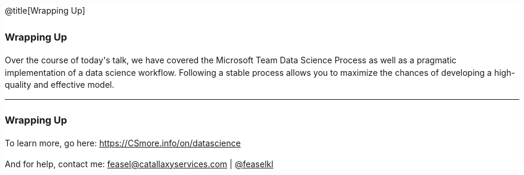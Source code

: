 
@title[Wrapping Up]

### Wrapping Up

Over the course of today's talk, we have covered the Microsoft Team Data Science Process as well as a pragmatic implementation of a data science workflow. Following a stable process allows you to maximize the chances of developing a high-quality and effective model.

---

### Wrapping Up

To learn more, go here:  <a href="https://csmore.info/on/datascience">https://CSmore.info/on/datascience</a>

And for help, contact me:  <a href="mailto:feasel@catallaxyservices.com">feasel@catallaxyservices.com</a> | <a href="https://www.twitter.com/feaselkl">@feaselkl</a>
